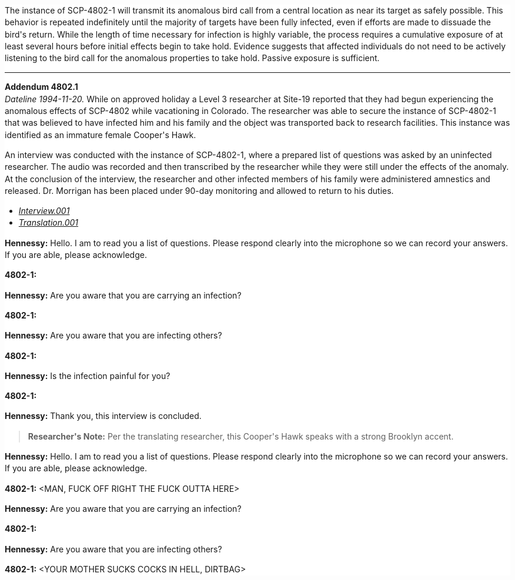 The instance of SCP-4802-1 will transmit its anomalous bird call from a central location as near its target as safely possible. This behavior is repeated indefinitely until the majority of targets have been fully infected, even if efforts are made to dissuade the bird's return. While the length of time necessary for infection is highly variable, the process requires a cumulative exposure of at least several hours before initial effects begin to take hold. Evidence suggests that affected individuals do not need to be actively listening to the bird call for the anomalous properties to take hold. Passive exposure is sufficient.

* * *

**Addendum 4802.1**  
_Dateline 1994-11-20._ While on approved holiday a Level 3 researcher at Site-19 reported that they had begun experiencing the anomalous effects of SCP-4802 while vacationing in Colorado. The researcher was able to secure the instance of SCP-4802-1 that was believed to have infected him and his family and the object was transported back to research facilities. This instance was identified as an immature female Cooper's Hawk.

An interview was conducted with the instance of SCP-4802-1, where a prepared list of questions was asked by an uninfected researcher. The audio was recorded and then transcribed by the researcher while they were still under the effects of the anomaly. At the conclusion of the interview, the researcher and other infected members of his family were administered amnestics and released. Dr. Morrigan has been placed under 90-day monitoring and allowed to return to his duties.

*   [_Interview.001_](javascript:;)
*   [_Translation.001_](javascript:;)

**Hennessy:** Hello. I am to read you a list of questions. Please respond clearly into the microphone so we can record your answers. If you are able, please acknowledge.

**4802-1:** <One short screech>

**Hennessy:** Are you aware that you are carrying an infection?

**4802-1:** <Unintelligible screeching>

**Hennessy:** Are you aware that you are infecting others?

**4802-1:** <Several low-tone caws>

**Hennessy:** Is the infection painful for you?

**4802-1:** <Unintelligible screeching>

**Hennessy:** Thank you, this interview is concluded.

> **Researcher's Note:** Per the translating researcher, this Cooper's Hawk speaks with a strong Brooklyn accent.

**Hennessy:** Hello. I am to read you a list of questions. Please respond clearly into the microphone so we can record your answers. If you are able, please acknowledge.

**4802-1:** <MAN, FUCK OFF RIGHT THE FUCK OUTTA HERE>

**Hennessy:** Are you aware that you are carrying an infection?

**4802-1:** <HEY ARE YOU AWARE YOUR WIFE IS A FLEA-RIDDEN GUTTER-SKANK>

**Hennessy:** Are you aware that you are infecting others?

**4802-1:** <YOUR MOTHER SUCKS COCKS IN HELL, DIRTBAG>
